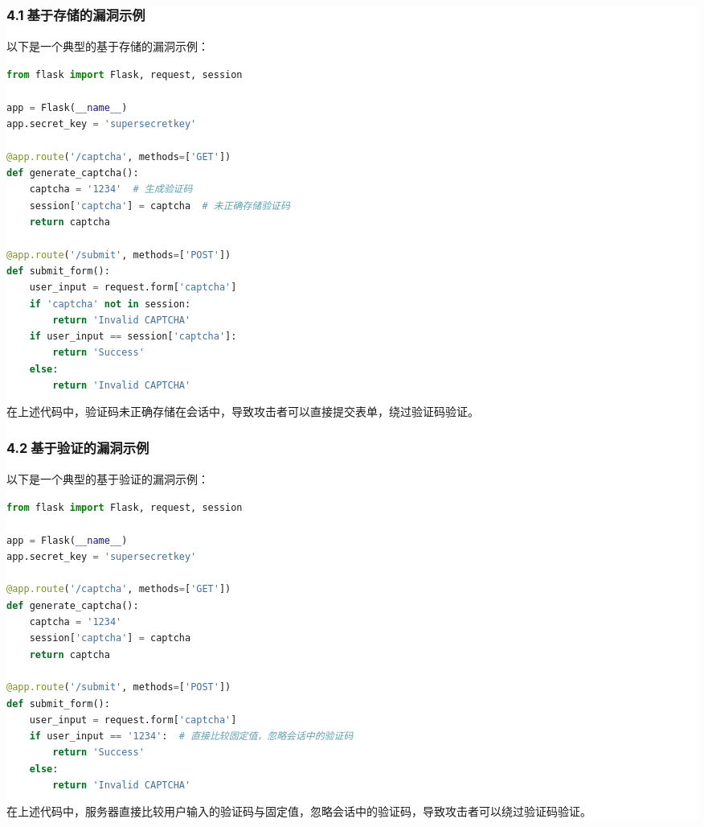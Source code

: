 ### 4.1 基于存储的漏洞示例
以下是一个典型的基于存储的漏洞示例：

```python
from flask import Flask, request, session

app = Flask(__name__)
app.secret_key = 'supersecretkey'

@app.route('/captcha', methods=['GET'])
def generate_captcha():
    captcha = '1234'  # 生成验证码
    session['captcha'] = captcha  # 未正确存储验证码
    return captcha

@app.route('/submit', methods=['POST'])
def submit_form():
    user_input = request.form['captcha']
    if 'captcha' not in session:
        return 'Invalid CAPTCHA'
    if user_input == session['captcha']:
        return 'Success'
    else:
        return 'Invalid CAPTCHA'
```

在上述代码中，验证码未正确存储在会话中，导致攻击者可以直接提交表单，绕过验证码验证。

### 4.2 基于验证的漏洞示例
以下是一个典型的基于验证的漏洞示例：

```python
from flask import Flask, request, session

app = Flask(__name__)
app.secret_key = 'supersecretkey'

@app.route('/captcha', methods=['GET'])
def generate_captcha():
    captcha = '1234'
    session['captcha'] = captcha
    return captcha

@app.route('/submit', methods=['POST'])
def submit_form():
    user_input = request.form['captcha']
    if user_input == '1234':  # 直接比较固定值，忽略会话中的验证码
        return 'Success'
    else:
        return 'Invalid CAPTCHA'
```

在上述代码中，服务器直接比较用户输入的验证码与固定值，忽略会话中的验证码，导致攻击者可以绕过验证码验证。
